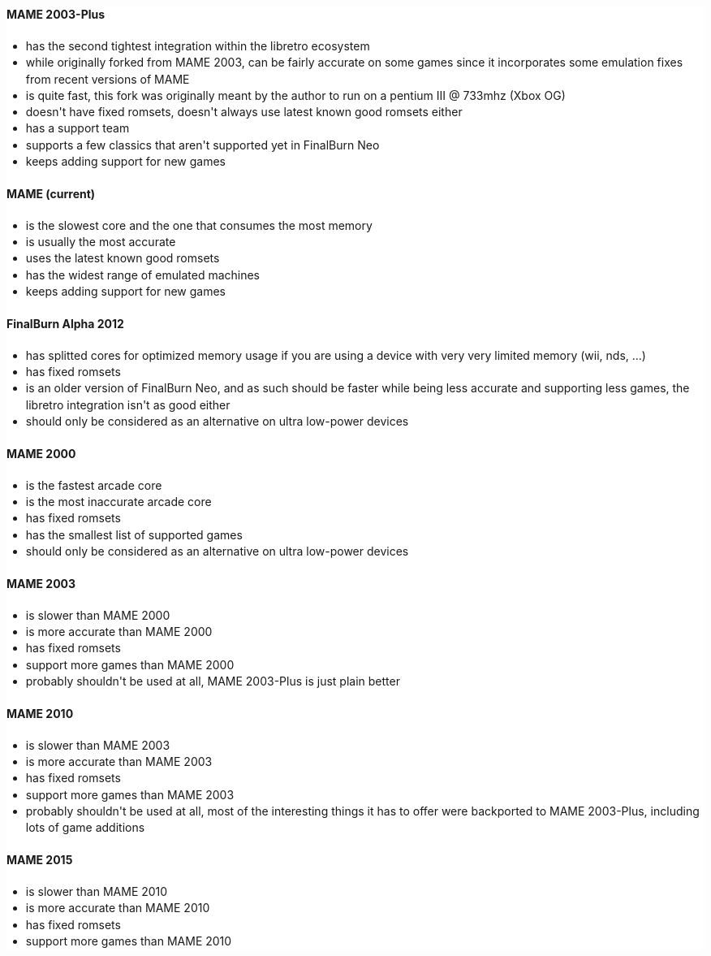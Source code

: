 #### MAME 2003-Plus
* has the second tightest integration within the libretro ecosystem
* while originally forked from MAME 2003, can be fairly accurate on some games since it incorporates some emulation fixes from recent versions of MAME
* is quite fast, this fork was originally meant by the author to run on a pentium III @ 733mhz (Xbox OG)
* doesn't have fixed romsets, doesn't always use latest known good romsets either
* has a support team
* supports a few classics that aren't supported yet in FinalBurn Neo
* keeps adding support for new games

#### MAME (current)
* is the slowest core and the one that consumes the most memory
* is usually the most accurate
* uses the latest known good romsets
* has the widest range of emulated machines
* keeps adding support for new games

#### FinalBurn Alpha 2012
* has splitted cores for optimized memory usage if you are using a device with very very limited memory (wii, nds, ...)
* has fixed romsets
* is an older version of FinalBurn Neo, and as such should be faster while being less accurate and supporting less games, the libretro integration isn't as good either
* should only be considered as an alternative on ultra low-power devices

#### MAME 2000
* is the fastest arcade core
* is the most inaccurate arcade core
* has fixed romsets
* has the smallest list of supported games
* should only be considered as an alternative on ultra low-power devices

#### MAME 2003
* is slower than MAME 2000
* is more accurate than MAME 2000
* has fixed romsets
* support more games than MAME 2000
* probably shouldn't be used at all, MAME 2003-Plus is just plain better

#### MAME 2010
* is slower than MAME 2003
* is more accurate than MAME 2003
* has fixed romsets
* support more games than MAME 2003
* probably shouldn't be used at all, most of the interesting things it has to offer were backported to MAME 2003-Plus, including lots of game additions

#### MAME 2015
* is slower than MAME 2010
* is more accurate than MAME 2010
* has fixed romsets
* support more games than MAME 2010
